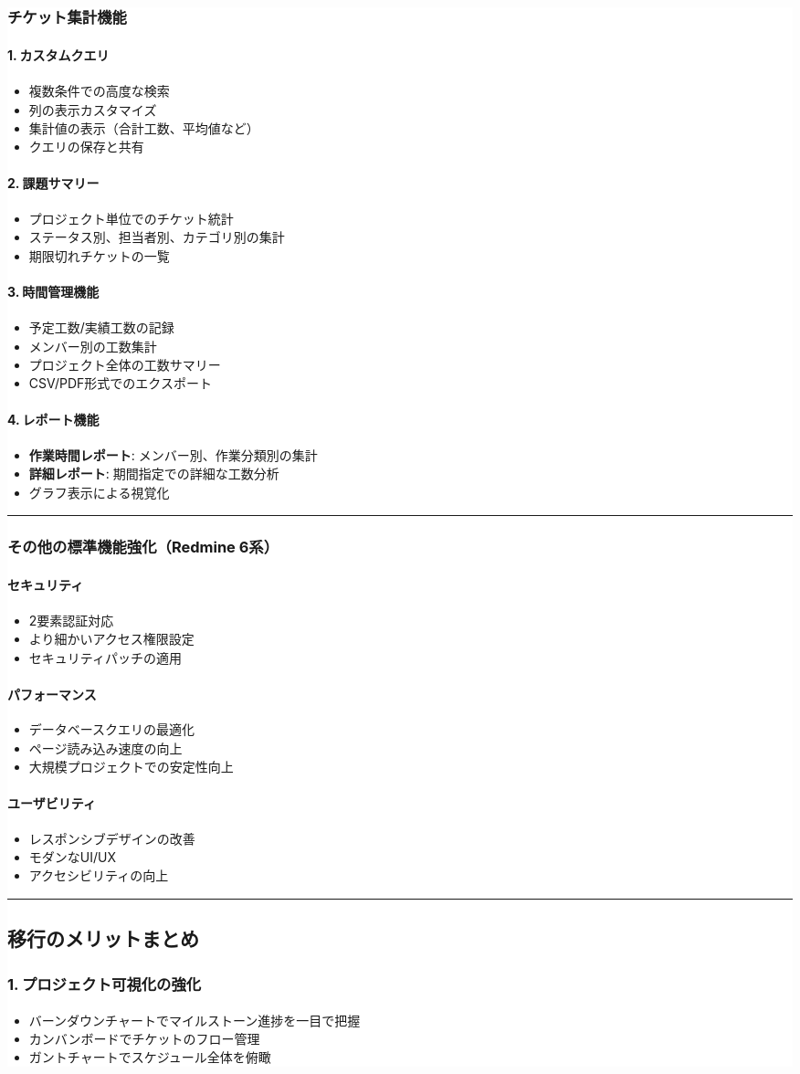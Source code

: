 ### チケット集計機能

#### 1. **カスタムクエリ**
- 複数条件での高度な検索
- 列の表示カスタマイズ
- 集計値の表示（合計工数、平均値など）
- クエリの保存と共有

#### 2. **課題サマリー**
- プロジェクト単位でのチケット統計
- ステータス別、担当者別、カテゴリ別の集計
- 期限切れチケットの一覧

#### 3. **時間管理機能**
- 予定工数/実績工数の記録
- メンバー別の工数集計
- プロジェクト全体の工数サマリー
- CSV/PDF形式でのエクスポート

#### 4. **レポート機能**
- **作業時間レポート**: メンバー別、作業分類別の集計
- **詳細レポート**: 期間指定での詳細な工数分析
- グラフ表示による視覚化

---

### その他の標準機能強化（Redmine 6系）

#### セキュリティ
- 2要素認証対応
- より細かいアクセス権限設定
- セキュリティパッチの適用

#### パフォーマンス
- データベースクエリの最適化
- ページ読み込み速度の向上
- 大規模プロジェクトでの安定性向上

#### ユーザビリティ
- レスポンシブデザインの改善
- モダンなUI/UX
- アクセシビリティの向上

---

## 移行のメリットまとめ

### 1. **プロジェクト可視化の強化**
- バーンダウンチャートでマイルストーン進捗を一目で把握
- カンバンボードでチケットのフロー管理
- ガントチャートでスケジュール全体を俯瞰
